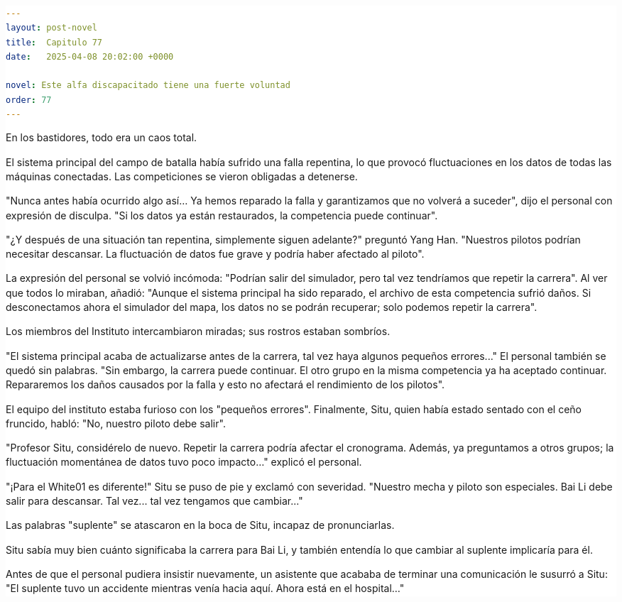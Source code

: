 ```yaml
---
layout: post-novel
title:  Capitulo 77 
date:   2025-04-08 20:02:00 +0000

novel: Este alfa discapacitado tiene una fuerte voluntad
order: 77
---
```


En los bastidores, todo era un caos total.

El sistema principal del campo de batalla había sufrido una falla repentina, lo que provocó fluctuaciones en los datos de todas las máquinas conectadas. Las competiciones se vieron obligadas a detenerse.

"Nunca antes había ocurrido algo así… Ya hemos reparado la falla y garantizamos que no volverá a suceder", dijo el personal con expresión de disculpa. "Si los datos ya están restaurados, la competencia puede continuar".

"¿Y después de una situación tan repentina, simplemente siguen adelante?" preguntó Yang Han. "Nuestros pilotos podrían necesitar descansar. La fluctuación de datos fue grave y podría haber afectado al piloto".

La expresión del personal se volvió incómoda: "Podrían salir del simulador, pero tal vez tendríamos que repetir la carrera". Al ver que todos lo miraban, añadió: "Aunque el sistema principal ha sido reparado, el archivo de esta competencia sufrió daños. Si desconectamos ahora el simulador del mapa, los datos no se podrán recuperar; solo podemos repetir la carrera".

Los miembros del Instituto intercambiaron miradas; sus rostros estaban sombríos.



"El sistema principal acaba de actualizarse antes de la carrera, tal vez haya algunos pequeños errores..." El personal también se quedó sin palabras. "Sin embargo, la carrera puede continuar. El otro grupo en la misma competencia ya ha aceptado continuar. Repararemos los daños causados por la falla y esto no afectará el rendimiento de los pilotos".

El equipo del instituto estaba furioso con los "pequeños errores". Finalmente, Situ, quien había estado sentado con el ceño fruncido, habló: "No, nuestro piloto debe salir".

"Profesor Situ, considérelo de nuevo. Repetir la carrera podría afectar el cronograma. Además, ya preguntamos a otros grupos; la fluctuación momentánea de datos tuvo poco impacto…" explicó el personal.

"¡Para el White01 es diferente!" Situ se puso de pie y exclamó con severidad. "Nuestro mecha y piloto son especiales. Bai Li debe salir para descansar. Tal vez... tal vez tengamos que cambiar..."

Las palabras "suplente" se atascaron en la boca de Situ, incapaz de pronunciarlas.

Situ sabía muy bien cuánto significaba la carrera para Bai Li, y también entendía lo que cambiar al suplente implicaría para él.

Antes de que el personal pudiera insistir nuevamente, un asistente que acababa de terminar una comunicación le susurró a Situ: "El suplente tuvo un accidente mientras venía hacia aquí. Ahora está en el hospital…"
